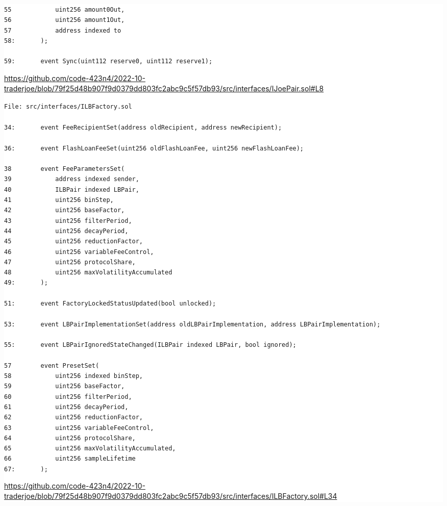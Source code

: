 ```solidity
55            uint256 amount0Out,
56            uint256 amount1Out,
57            address indexed to
58:       );

59:       event Sync(uint112 reserve0, uint112 reserve1);

```
https://github.com/code-423n4/2022-10-traderjoe/blob/79f25d48b907f9d0379dd803fc2abc9c5f57db93/src/interfaces/IJoePair.sol#L8

```solidity
File: src/interfaces/ILBFactory.sol

34:       event FeeRecipientSet(address oldRecipient, address newRecipient);

36:       event FlashLoanFeeSet(uint256 oldFlashLoanFee, uint256 newFlashLoanFee);

38        event FeeParametersSet(
39            address indexed sender,
40            ILBPair indexed LBPair,
41            uint256 binStep,
42            uint256 baseFactor,
43            uint256 filterPeriod,
44            uint256 decayPeriod,
45            uint256 reductionFactor,
46            uint256 variableFeeControl,
47            uint256 protocolShare,
48            uint256 maxVolatilityAccumulated
49:       );

51:       event FactoryLockedStatusUpdated(bool unlocked);

53:       event LBPairImplementationSet(address oldLBPairImplementation, address LBPairImplementation);

55:       event LBPairIgnoredStateChanged(ILBPair indexed LBPair, bool ignored);

57        event PresetSet(
58            uint256 indexed binStep,
59            uint256 baseFactor,
60            uint256 filterPeriod,
61            uint256 decayPeriod,
62            uint256 reductionFactor,
63            uint256 variableFeeControl,
64            uint256 protocolShare,
65            uint256 maxVolatilityAccumulated,
66            uint256 sampleLifetime
67:       );

```
https://github.com/code-423n4/2022-10-traderjoe/blob/79f25d48b907f9d0379dd803fc2abc9c5f57db93/src/interfaces/ILBFactory.sol#L34
